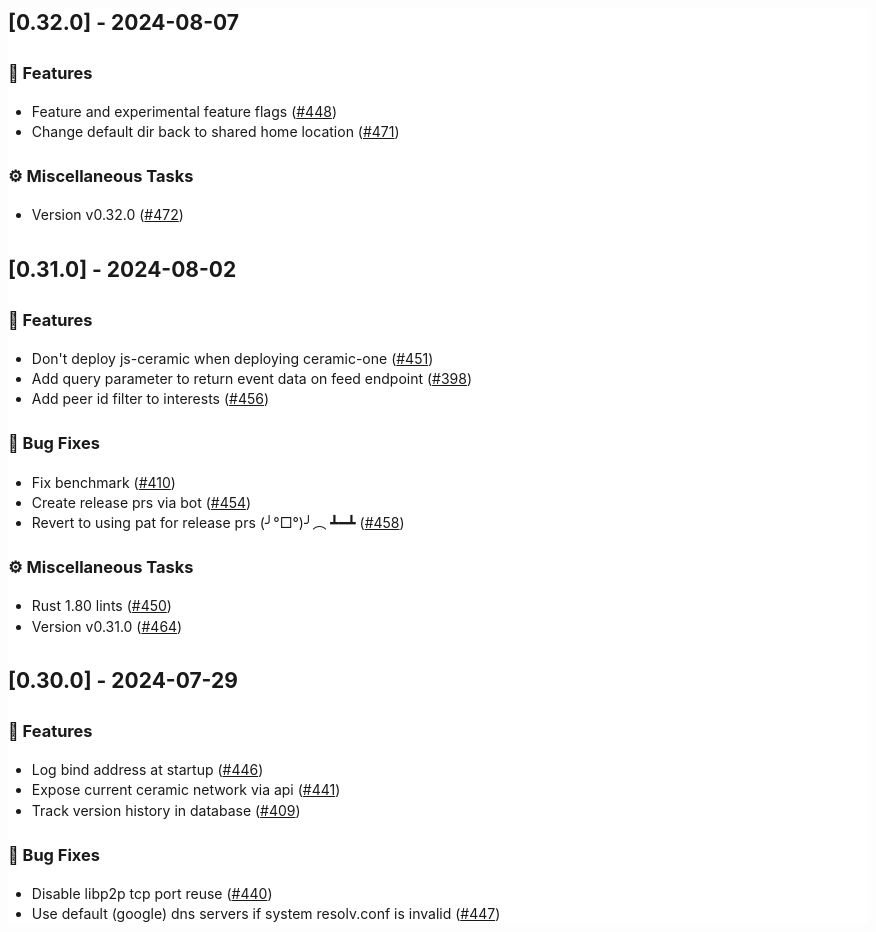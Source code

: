 ## [0.32.0] - 2024-08-07

### 🚀 Features

- Feature and experimental feature flags ([#448](https://github.com/ceramicnetwork/rust-ceramic/issues/448))
- Change default dir back to shared home location ([#471](https://github.com/ceramicnetwork/rust-ceramic/issues/471))

### ⚙️ Miscellaneous Tasks

- Version v0.32.0 ([#472](https://github.com/ceramicnetwork/rust-ceramic/issues/472))

## [0.31.0] - 2024-08-02

### 🚀 Features

- Don't deploy js-ceramic when deploying ceramic-one ([#451](https://github.com/ceramicnetwork/rust-ceramic/issues/451))
- Add query parameter to return event data on feed endpoint ([#398](https://github.com/ceramicnetwork/rust-ceramic/issues/398))
- Add peer id filter to interests ([#456](https://github.com/ceramicnetwork/rust-ceramic/issues/456))

### 🐛 Bug Fixes

- Fix benchmark ([#410](https://github.com/ceramicnetwork/rust-ceramic/issues/410))
- Create release prs via bot ([#454](https://github.com/ceramicnetwork/rust-ceramic/issues/454))
- Revert to using pat for release prs (╯°□°)╯︵ ┻━┻ ([#458](https://github.com/ceramicnetwork/rust-ceramic/issues/458))

### ⚙️ Miscellaneous Tasks

- Rust 1.80 lints ([#450](https://github.com/ceramicnetwork/rust-ceramic/issues/450))
- Version v0.31.0 ([#464](https://github.com/ceramicnetwork/rust-ceramic/issues/464))

## [0.30.0] - 2024-07-29

### 🚀 Features

- Log bind address at startup ([#446](https://github.com/ceramicnetwork/rust-ceramic/issues/446))
- Expose current ceramic network via api ([#441](https://github.com/ceramicnetwork/rust-ceramic/issues/441))
- Track version history in database ([#409](https://github.com/ceramicnetwork/rust-ceramic/issues/409))

### 🐛 Bug Fixes

- Disable libp2p tcp port reuse ([#440](https://github.com/ceramicnetwork/rust-ceramic/issues/440))
- Use default (google) dns servers if system resolv.conf is invalid ([#447](https://github.com/ceramicnetwork/rust-ceramic/issues/447))
